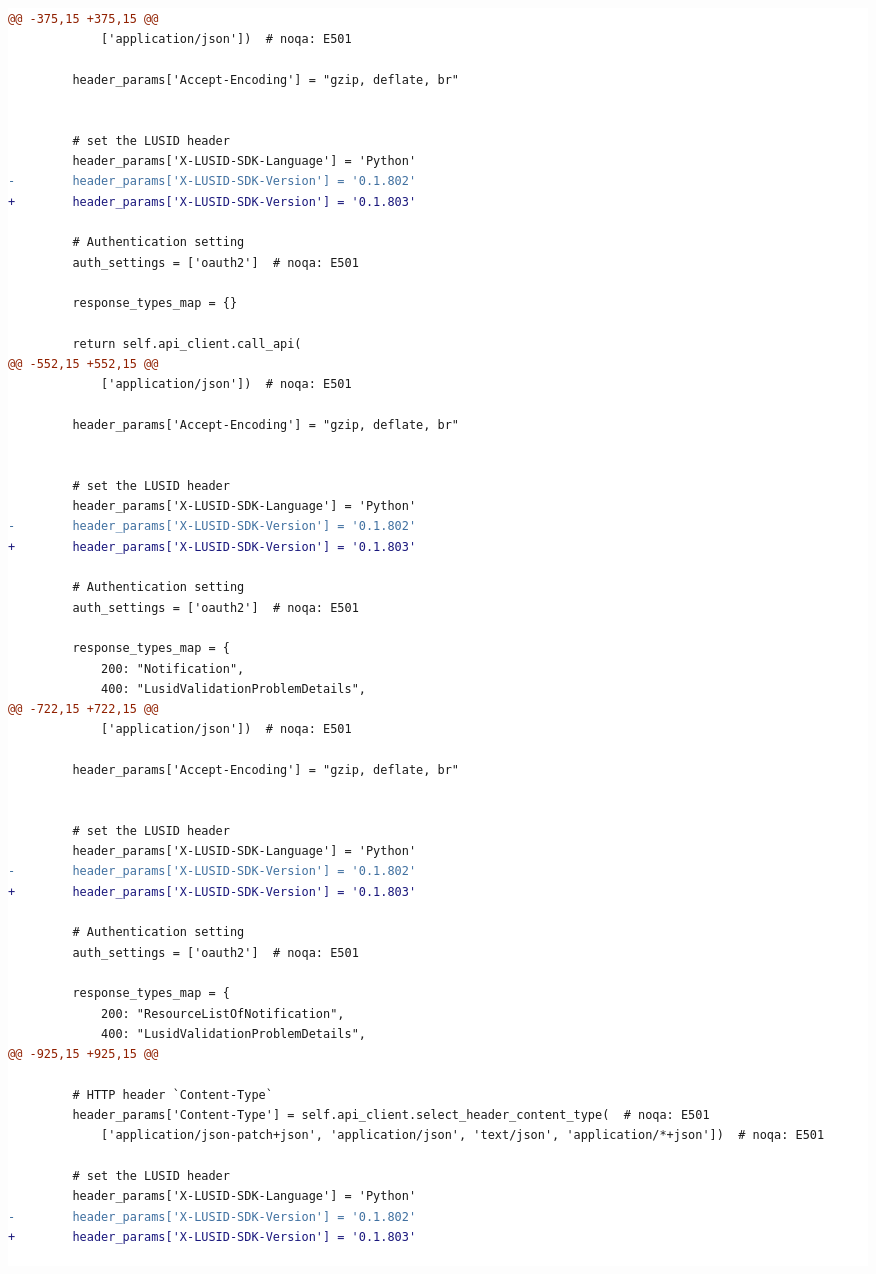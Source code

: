 ```diff
@@ -375,15 +375,15 @@
             ['application/json'])  # noqa: E501
 
         header_params['Accept-Encoding'] = "gzip, deflate, br"
 
 
         # set the LUSID header
         header_params['X-LUSID-SDK-Language'] = 'Python'
-        header_params['X-LUSID-SDK-Version'] = '0.1.802'
+        header_params['X-LUSID-SDK-Version'] = '0.1.803'
 
         # Authentication setting
         auth_settings = ['oauth2']  # noqa: E501
 
         response_types_map = {}
 
         return self.api_client.call_api(
@@ -552,15 +552,15 @@
             ['application/json'])  # noqa: E501
 
         header_params['Accept-Encoding'] = "gzip, deflate, br"
 
 
         # set the LUSID header
         header_params['X-LUSID-SDK-Language'] = 'Python'
-        header_params['X-LUSID-SDK-Version'] = '0.1.802'
+        header_params['X-LUSID-SDK-Version'] = '0.1.803'
 
         # Authentication setting
         auth_settings = ['oauth2']  # noqa: E501
 
         response_types_map = {
             200: "Notification",
             400: "LusidValidationProblemDetails",
@@ -722,15 +722,15 @@
             ['application/json'])  # noqa: E501
 
         header_params['Accept-Encoding'] = "gzip, deflate, br"
 
 
         # set the LUSID header
         header_params['X-LUSID-SDK-Language'] = 'Python'
-        header_params['X-LUSID-SDK-Version'] = '0.1.802'
+        header_params['X-LUSID-SDK-Version'] = '0.1.803'
 
         # Authentication setting
         auth_settings = ['oauth2']  # noqa: E501
 
         response_types_map = {
             200: "ResourceListOfNotification",
             400: "LusidValidationProblemDetails",
@@ -925,15 +925,15 @@
 
         # HTTP header `Content-Type`
         header_params['Content-Type'] = self.api_client.select_header_content_type(  # noqa: E501
             ['application/json-patch+json', 'application/json', 'text/json', 'application/*+json'])  # noqa: E501
 
         # set the LUSID header
         header_params['X-LUSID-SDK-Language'] = 'Python'
-        header_params['X-LUSID-SDK-Version'] = '0.1.802'
+        header_params['X-LUSID-SDK-Version'] = '0.1.803'
 
```